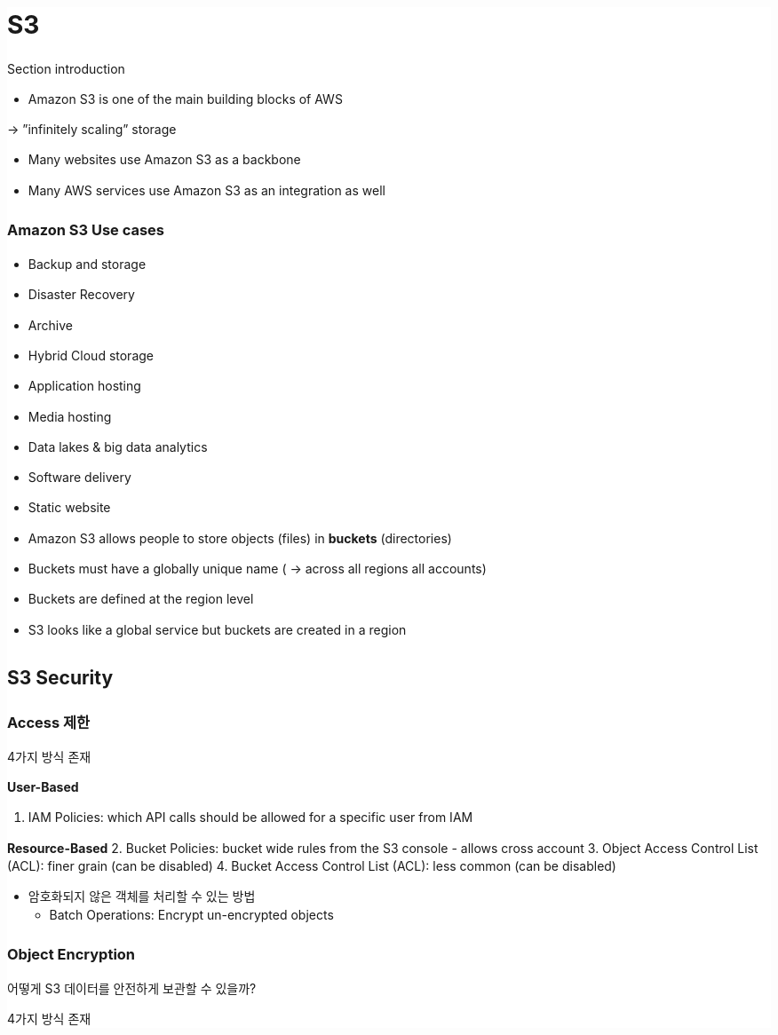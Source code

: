 # S3

Section introduction

- Amazon S3 is one of the main building blocks of AWS

-> ”infinitely scaling” storage

- Many websites use Amazon S3 as a backbone

- Many AWS services use Amazon S3 as an integration as well


### Amazon S3 Use cases

- Backup and storage
- Disaster Recovery
- Archive
- Hybrid Cloud storage
- Application hosting
- Media hosting
- Data lakes & big data analytics
- Software delivery
- Static website

- Amazon S3 allows people to store objects (files) in **buckets** (directories)
- Buckets must have a globally unique name (
  -> across all regions all accounts)
- Buckets are defined at the region level
- S3 looks like a global service but buckets are created in a region

## S3 Security

### Access 제한
4가지 방식 존재

**User-Based**
1. IAM Policies: which API calls should be allowed for a specific user from IAM

**Resource-Based**
2. Bucket Policies: bucket wide rules from the S3 console - allows cross account
3. Object Access Control List (ACL): finer grain (can be disabled)
4. Bucket Access Control List (ACL): less common (can be disabled)


- 암호화되지 않은 객체를 처리할 수 있는 방법
  - Batch Operations: Encrypt un-encrypted objects


### Object Encryption

어떻게 S3 데이터를 안전하게 보관할 수 있을까?

4가지 방식 존재
